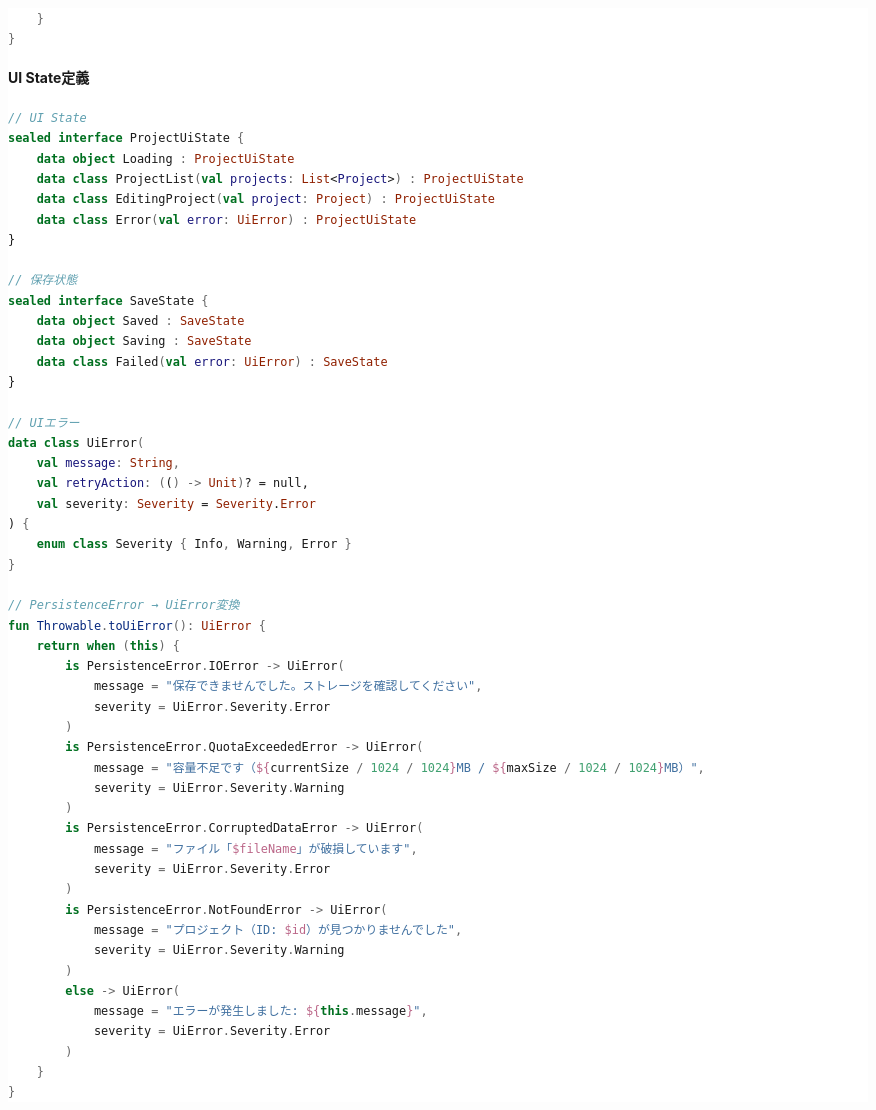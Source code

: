 ```kotlin
    }
}
```

#### UI State定義

```kotlin
// UI State
sealed interface ProjectUiState {
    data object Loading : ProjectUiState
    data class ProjectList(val projects: List<Project>) : ProjectUiState
    data class EditingProject(val project: Project) : ProjectUiState
    data class Error(val error: UiError) : ProjectUiState
}

// 保存状態
sealed interface SaveState {
    data object Saved : SaveState
    data object Saving : SaveState
    data class Failed(val error: UiError) : SaveState
}

// UIエラー
data class UiError(
    val message: String,
    val retryAction: (() -> Unit)? = null,
    val severity: Severity = Severity.Error
) {
    enum class Severity { Info, Warning, Error }
}

// PersistenceError → UiError変換
fun Throwable.toUiError(): UiError {
    return when (this) {
        is PersistenceError.IOError -> UiError(
            message = "保存できませんでした。ストレージを確認してください",
            severity = UiError.Severity.Error
        )
        is PersistenceError.QuotaExceededError -> UiError(
            message = "容量不足です（${currentSize / 1024 / 1024}MB / ${maxSize / 1024 / 1024}MB）",
            severity = UiError.Severity.Warning
        )
        is PersistenceError.CorruptedDataError -> UiError(
            message = "ファイル「$fileName」が破損しています",
            severity = UiError.Severity.Error
        )
        is PersistenceError.NotFoundError -> UiError(
            message = "プロジェクト（ID: $id）が見つかりませんでした",
            severity = UiError.Severity.Warning
        )
        else -> UiError(
            message = "エラーが発生しました: ${this.message}",
            severity = UiError.Severity.Error
        )
    }
}
```
